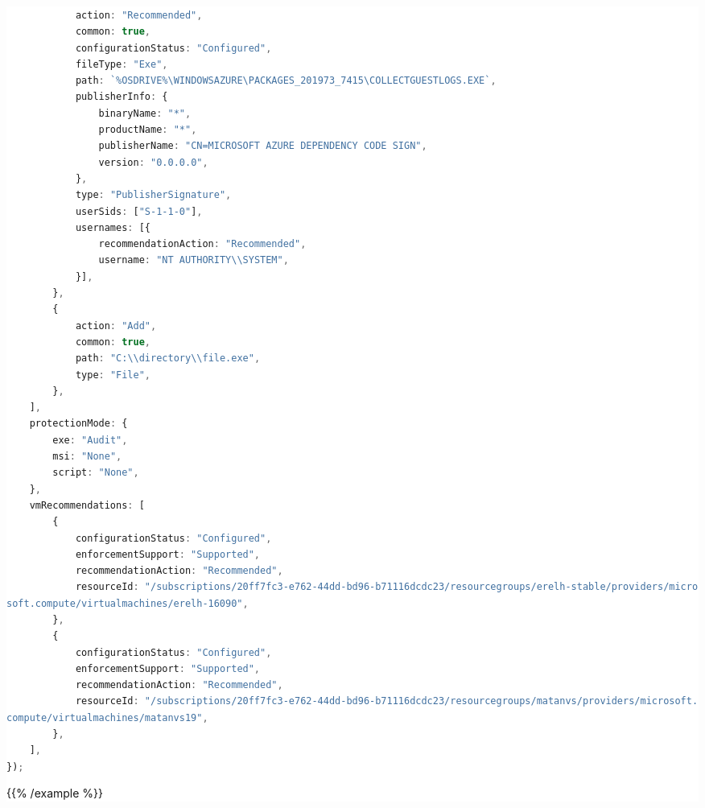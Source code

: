 ```typescript
            action: "Recommended",
            common: true,
            configurationStatus: "Configured",
            fileType: "Exe",
            path: `%OSDRIVE%\WINDOWSAZURE\PACKAGES_201973_7415\COLLECTGUESTLOGS.EXE`,
            publisherInfo: {
                binaryName: "*",
                productName: "*",
                publisherName: "CN=MICROSOFT AZURE DEPENDENCY CODE SIGN",
                version: "0.0.0.0",
            },
            type: "PublisherSignature",
            userSids: ["S-1-1-0"],
            usernames: [{
                recommendationAction: "Recommended",
                username: "NT AUTHORITY\\SYSTEM",
            }],
        },
        {
            action: "Add",
            common: true,
            path: "C:\\directory\\file.exe",
            type: "File",
        },
    ],
    protectionMode: {
        exe: "Audit",
        msi: "None",
        script: "None",
    },
    vmRecommendations: [
        {
            configurationStatus: "Configured",
            enforcementSupport: "Supported",
            recommendationAction: "Recommended",
            resourceId: "/subscriptions/20ff7fc3-e762-44dd-bd96-b71116dcdc23/resourcegroups/erelh-stable/providers/microsoft.compute/virtualmachines/erelh-16090",
        },
        {
            configurationStatus: "Configured",
            enforcementSupport: "Supported",
            recommendationAction: "Recommended",
            resourceId: "/subscriptions/20ff7fc3-e762-44dd-bd96-b71116dcdc23/resourcegroups/matanvs/providers/microsoft.compute/virtualmachines/matanvs19",
        },
    ],
});

```

{{% /example %}}
